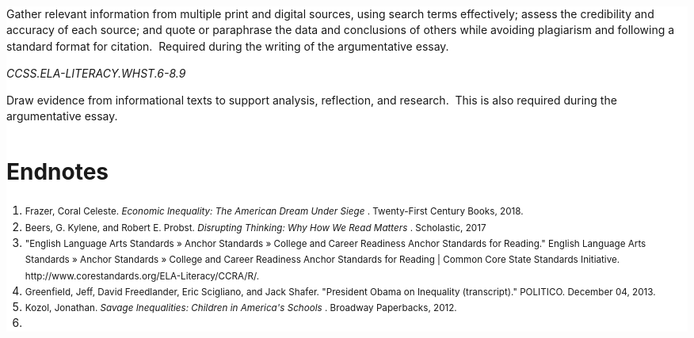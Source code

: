  </p>
 <p>
  Gather relevant information from multiple print and digital sources, using search terms effectively; assess the credibility and accuracy of each source; and quote or paraphrase the data and conclusions of others while avoiding plagiarism and following a standard format for citation.  Required during the writing of the argumentative essay.
 </p>
 <p>
  <em>
   CCSS.ELA-LITERACY.WHST.6-8.9
  </em>
 </p>
 <p>
  Draw evidence from informational texts to support analysis, reflection, and research.  This is also required during the argumentative essay.
 </p>
 <h1>
  <strong>
   Endnotes
  </strong>
 </h1>
 <ol>
  <li>
   <small>
    Frazer, Coral Celeste.
    <em>
     Economic Inequality: The American Dream Under Siege
    </em>
    . Twenty-First Century Books, 2018.
   </small>
  </li>
  <li>
   <small>
    Beers, G. Kylene, and Robert E. Probst.
    <em>
     Disrupting Thinking: Why How We Read Matters
    </em>
    . Scholastic, 2017
   </small>
  </li>
  <li>
   <small>
    "English Language Arts Standards » Anchor Standards » College and Career Readiness Anchor Standards for Reading." English Language Arts Standards » Anchor Standards » College and Career Readiness Anchor Standards for Reading | Common Core State Standards Initiative. http://www.corestandards.org/ELA-Literacy/CCRA/R/.
   </small>
  </li>
  <li>
   <small>
    Greenfield, Jeff, David Freedlander, Eric Scigliano, and Jack Shafer. "President Obama on Inequality (transcript)." POLITICO. December 04, 2013.
   </small>
  </li>
  <li>
   <small>
    Kozol, Jonathan.
    <em>
     Savage Inequalities: Children in America's Schools
    </em>
    . Broadway Paperbacks, 2012.
   </small>
  </li>
  <li>